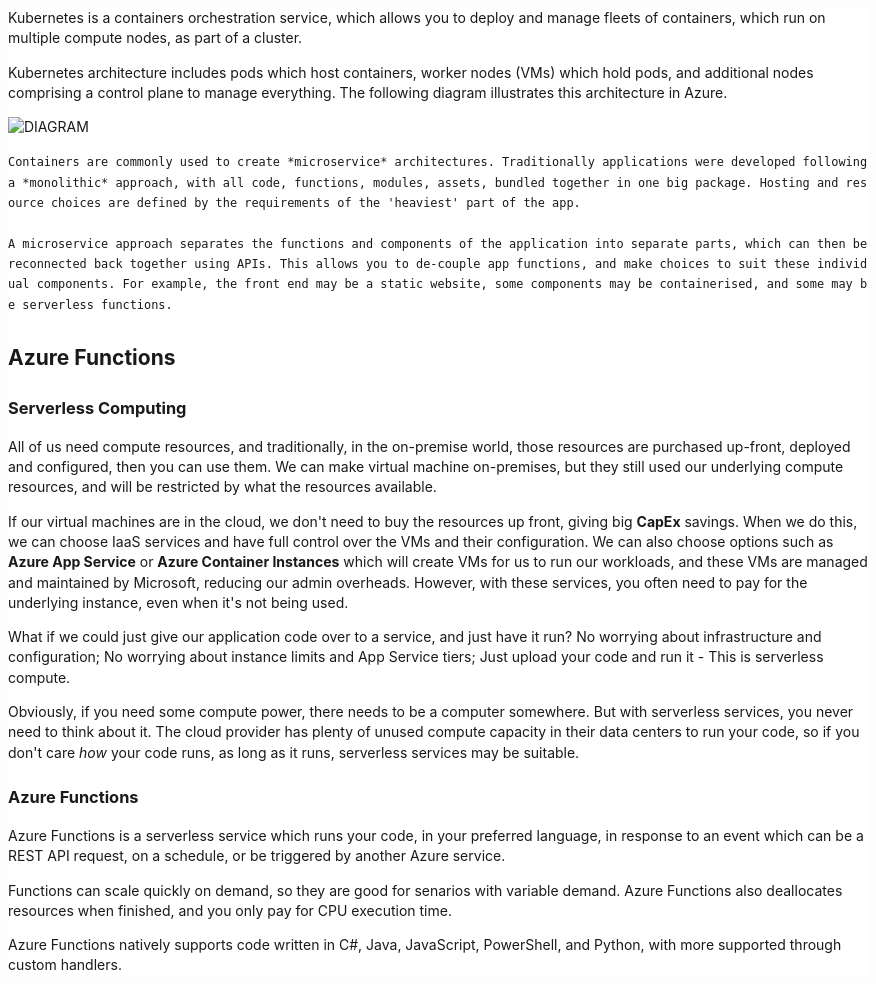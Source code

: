 Kubernetes is a containers orchestration service, which allows you to deploy and manage fleets of containers, which run on multiple compute nodes, as part of a cluster. 

Kubernetes architecture includes pods which host containers, worker nodes (VMs) which hold pods, and additional nodes comprising a control plane to manage everything. The following diagram illustrates this architecture in Azure.

![DIAGRAM](https://learn.microsoft.com/en-us/azure/aks/media/what-is-aks/what-is-aks.png)

    Containers are commonly used to create *microservice* architectures. Traditionally applications were developed following a *monolithic* approach, with all code, functions, modules, assets, bundled together in one big package. Hosting and resource choices are defined by the requirements of the 'heaviest' part of the app.

    A microservice approach separates the functions and components of the application into separate parts, which can then be reconnected back together using APIs. This allows you to de-couple app functions, and make choices to suit these individual components. For example, the front end may be a static website, some components may be containerised, and some may be serverless functions.

## Azure Functions

### Serverless Computing

All of us need compute resources, and traditionally, in the on-premise world, those resources are purchased up-front, deployed and configured, then you can use them. We can make virtual machine on-premises, but they still used our underlying compute resources, and will be restricted by what the resources available. 

If our virtual machines are in the cloud, we don't need to buy the resources up front, giving big **CapEx** savings. When we do this, we can choose IaaS services and have full control over the VMs and their configuration. We can also choose options such as **Azure App Service** or **Azure Container Instances** which will create VMs for us to run our workloads, and these VMs are managed and maintained by Microsoft, reducing our admin overheads. However, with these services, you often need to pay for the underlying instance, even when it's not being used. 

What if we could just give our application code over to a service, and just have it run? No worrying about infrastructure and configuration; No worrying about instance limits and App Service tiers; Just upload your code and run it - This is serverless compute.

Obviously, if you need some compute power, there needs to be a computer somewhere. But with serverless services, you never need to think about it. The cloud provider has plenty of unused compute capacity in their data centers to run your code, so if you don't care *how* your code runs, as long as it runs, serverless services may be suitable.

### Azure Functions

Azure Functions is a serverless service which runs your code, in your preferred language, in response to an event which can be a REST API request, on a schedule, or be triggered by another Azure service. 

Functions can scale quickly on demand, so they are good for senarios with variable demand. Azure Functions also deallocates resources when finished, and you only pay for CPU execution time. 

Azure Functions natively supports code written in C#, Java, JavaScript, PowerShell, and Python, with more supported through custom handlers.
